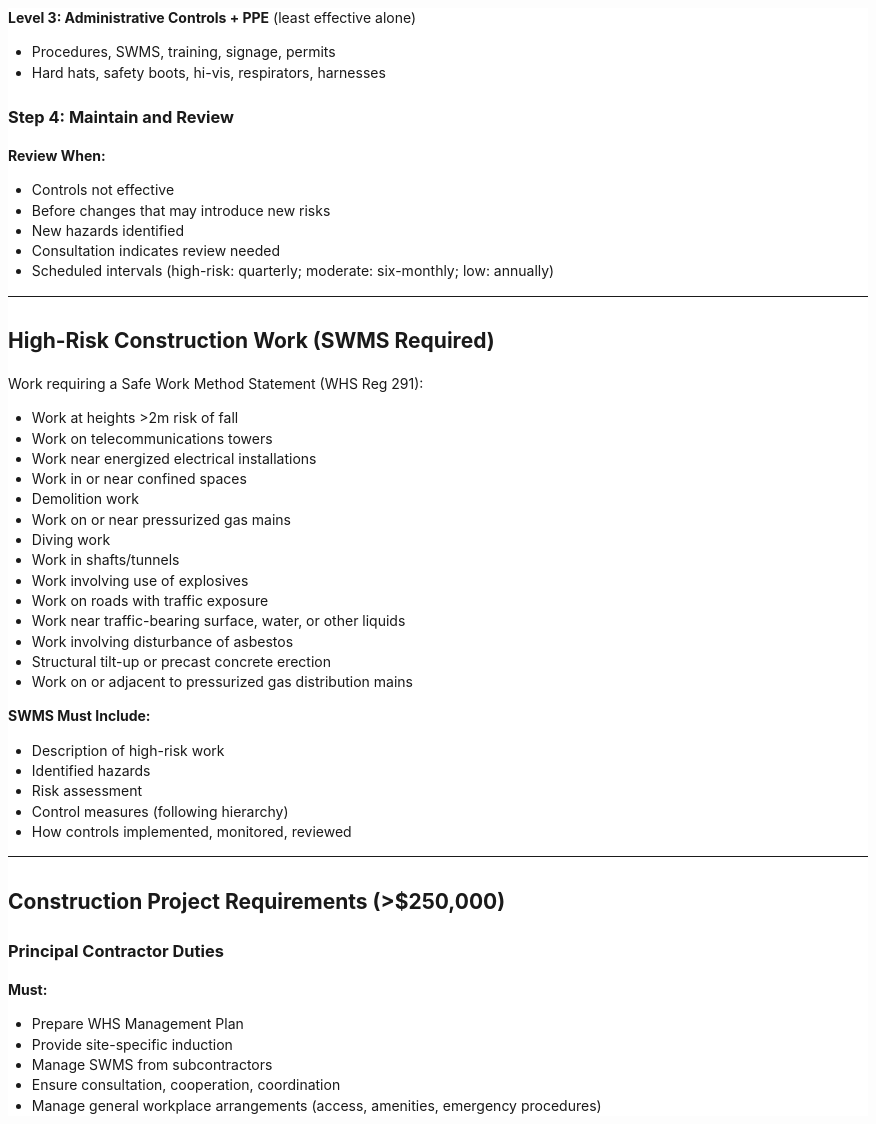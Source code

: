 **Level 3: Administrative Controls + PPE** (least effective alone)
- Procedures, SWMS, training, signage, permits
- Hard hats, safety boots, hi-vis, respirators, harnesses

### Step 4: Maintain and Review

**Review When:**
- Controls not effective
- Before changes that may introduce new risks
- New hazards identified
- Consultation indicates review needed
- Scheduled intervals (high-risk: quarterly; moderate: six-monthly; low: annually)

---

## High-Risk Construction Work (SWMS Required)

Work requiring a Safe Work Method Statement (WHS Reg 291):

- Work at heights >2m risk of fall
- Work on telecommunications towers
- Work near energized electrical installations
- Work in or near confined spaces
- Demolition work
- Work on or near pressurized gas mains
- Diving work
- Work in shafts/tunnels
- Work involving use of explosives
- Work on roads with traffic exposure
- Work near traffic-bearing surface, water, or other liquids
- Work involving disturbance of asbestos
- Structural tilt-up or precast concrete erection
- Work on or adjacent to pressurized gas distribution mains

**SWMS Must Include:**
- Description of high-risk work
- Identified hazards
- Risk assessment
- Control measures (following hierarchy)
- How controls implemented, monitored, reviewed

---

## Construction Project Requirements (>$250,000)

### Principal Contractor Duties

**Must:**
- Prepare WHS Management Plan
- Provide site-specific induction
- Manage SWMS from subcontractors
- Ensure consultation, cooperation, coordination
- Manage general workplace arrangements (access, amenities, emergency procedures)

